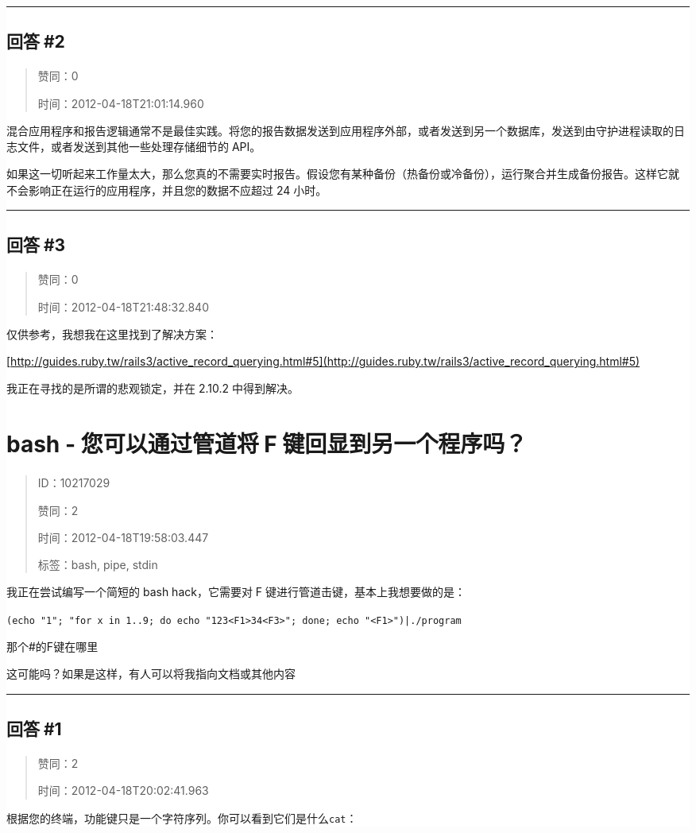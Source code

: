 * * *

## 回答 #2

> 赞同：0
> 
> 时间：2012-04-18T21:01:14.960

混合应用程序和报告逻辑通常不是最佳实践。将您的报告数据发送到应用程序外部，或者发送到另一个数据库，发送到由守护进程读取的日志文件，或者发送到其他一些处理存储细节的 API。

如果这一切听起来工作量太大，那么您真的不需要实时报告。假设您有某种备份（热备份或冷备份），运行聚合并生成备份报告。这样它就不会影响正在运行的应用程序，并且您的数据不应超过 24 小时。

* * *

## 回答 #3

> 赞同：0
> 
> 时间：2012-04-18T21:48:32.840

仅供参考，我想我在这里找到了解决方案：

[http://guides.ruby.tw/rails3/active_record_querying.html#5](http://guides.ruby.tw/rails3/active_record_querying.html#5)

我正在寻找的是所谓的悲观锁定，并在 2.10.2 中得到解决。

# bash - 您可以通过管道将 F 键回显到另一个程序吗？

> ID：10217029
> 
> 赞同：2
> 
> 时间：2012-04-18T19:58:03.447
> 
> 标签：bash, pipe, stdin

我正在尝试编写一个简短的 bash hack，它需要对 F 键进行管道击键，基本上我想要做的是：

```
(echo "1"; "for x in 1..9; do echo "123<F1>34<F3>"; done; echo "<F1>")|./program 
```

那个#的F键在哪里

这可能吗？如果是这样，有人可以将我指向文档或其他内容

* * *

## 回答 #1

> 赞同：2
> 
> 时间：2012-04-18T20:02:41.963

根据您的终端，功能键只是一个字符序列。你可以看到它们是什么`cat`：
